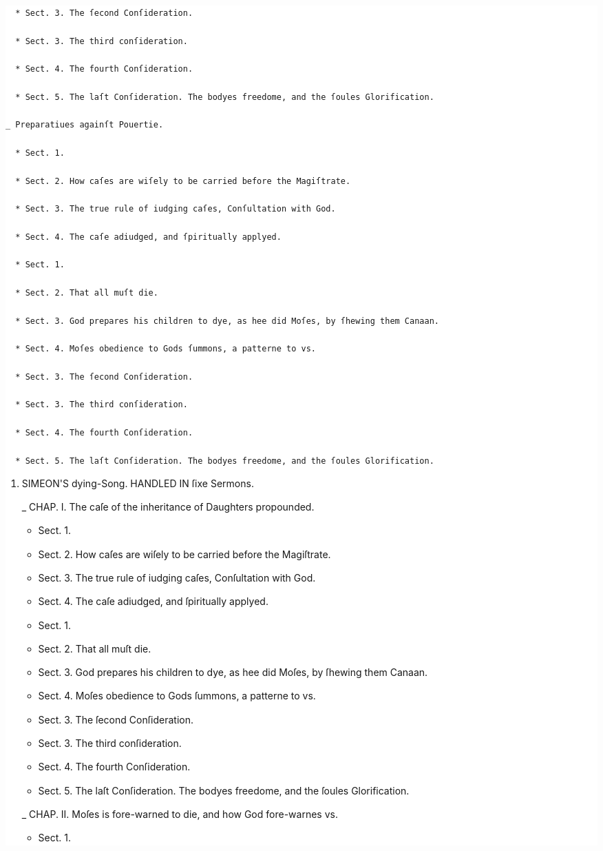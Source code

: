       * Sect. 3. The ſecond Conſideration.

      * Sect. 3. The third conſideration.

      * Sect. 4. The fourth Conſideration.

      * Sect. 5. The laſt Conſideration. The bodyes freedome, and the ſoules Glorification.

    _ Preparatiues againſt Pouertie.

      * Sect. 1.

      * Sect. 2. How caſes are wiſely to be carried before the Magiſtrate.

      * Sect. 3. The true rule of iudging caſes, Conſultation with God.

      * Sect. 4. The caſe adiudged, and ſpiritually applyed.

      * Sect. 1.

      * Sect. 2. That all muſt die.

      * Sect. 3. God prepares his children to dye, as hee did Moſes, by ſhewing them Canaan.

      * Sect. 4. Moſes obedience to Gods ſummons, a patterne to vs.

      * Sect. 3. The ſecond Conſideration.

      * Sect. 3. The third conſideration.

      * Sect. 4. The fourth Conſideration.

      * Sect. 5. The laſt Conſideration. The bodyes freedome, and the ſoules Glorification.

1. SIMEON'S dying-Song. HANDLED IN ſixe Sermons.

    _ CHAP. I. The caſe of the inheritance of Daughters propounded.

      * Sect. 1.

      * Sect. 2. How caſes are wiſely to be carried before the Magiſtrate.

      * Sect. 3. The true rule of iudging caſes, Conſultation with God.

      * Sect. 4. The caſe adiudged, and ſpiritually applyed.

      * Sect. 1.

      * Sect. 2. That all muſt die.

      * Sect. 3. God prepares his children to dye, as hee did Moſes, by ſhewing them Canaan.

      * Sect. 4. Moſes obedience to Gods ſummons, a patterne to vs.

      * Sect. 3. The ſecond Conſideration.

      * Sect. 3. The third conſideration.

      * Sect. 4. The fourth Conſideration.

      * Sect. 5. The laſt Conſideration. The bodyes freedome, and the ſoules Glorification.

    _ CHAP. II. Moſes is fore-warned to die, and how God fore-warnes vs.

      * Sect. 1.
